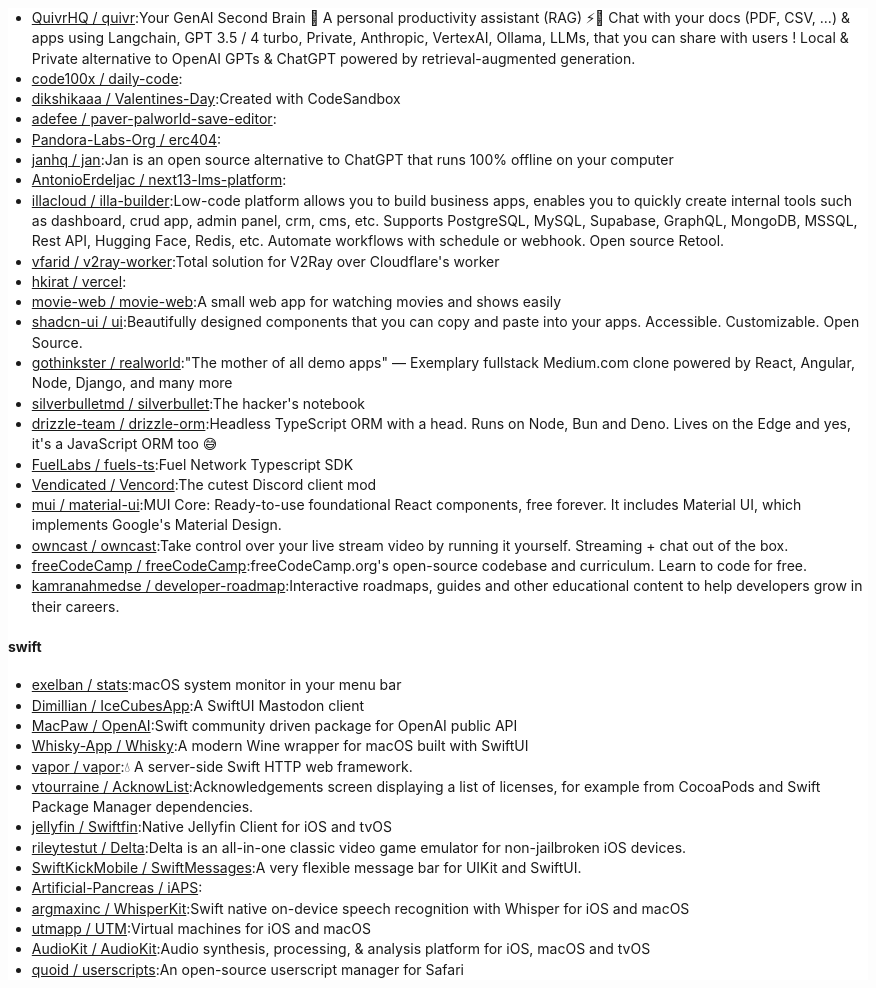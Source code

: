 * [QuivrHQ / quivr](https://github.com/QuivrHQ/quivr):Your GenAI Second Brain 🧠 A personal productivity assistant (RAG) ⚡️🤖 Chat with your docs (PDF, CSV, ...) & apps using Langchain, GPT 3.5 / 4 turbo, Private, Anthropic, VertexAI, Ollama, LLMs, that you can share with users ! Local & Private alternative to OpenAI GPTs & ChatGPT powered by retrieval-augmented generation.
* [code100x / daily-code](https://github.com/code100x/daily-code):
* [dikshikaaa / Valentines-Day](https://github.com/dikshikaaa/Valentines-Day):Created with CodeSandbox
* [adefee / paver-palworld-save-editor](https://github.com/adefee/paver-palworld-save-editor):
* [Pandora-Labs-Org / erc404](https://github.com/Pandora-Labs-Org/erc404):
* [janhq / jan](https://github.com/janhq/jan):Jan is an open source alternative to ChatGPT that runs 100% offline on your computer
* [AntonioErdeljac / next13-lms-platform](https://github.com/AntonioErdeljac/next13-lms-platform):
* [illacloud / illa-builder](https://github.com/illacloud/illa-builder):Low-code platform allows you to build business apps, enables you to quickly create internal tools such as dashboard, crud app, admin panel, crm, cms, etc. Supports PostgreSQL, MySQL, Supabase, GraphQL, MongoDB, MSSQL, Rest API, Hugging Face, Redis, etc. Automate workflows with schedule or webhook. Open source Retool.
* [vfarid / v2ray-worker](https://github.com/vfarid/v2ray-worker):Total solution for V2Ray over Cloudflare's worker
* [hkirat / vercel](https://github.com/hkirat/vercel):
* [movie-web / movie-web](https://github.com/movie-web/movie-web):A small web app for watching movies and shows easily
* [shadcn-ui / ui](https://github.com/shadcn-ui/ui):Beautifully designed components that you can copy and paste into your apps. Accessible. Customizable. Open Source.
* [gothinkster / realworld](https://github.com/gothinkster/realworld):"The mother of all demo apps" — Exemplary fullstack Medium.com clone powered by React, Angular, Node, Django, and many more
* [silverbulletmd / silverbullet](https://github.com/silverbulletmd/silverbullet):The hacker's notebook
* [drizzle-team / drizzle-orm](https://github.com/drizzle-team/drizzle-orm):Headless TypeScript ORM with a head. Runs on Node, Bun and Deno. Lives on the Edge and yes, it's a JavaScript ORM too 😅
* [FuelLabs / fuels-ts](https://github.com/FuelLabs/fuels-ts):Fuel Network Typescript SDK
* [Vendicated / Vencord](https://github.com/Vendicated/Vencord):The cutest Discord client mod
* [mui / material-ui](https://github.com/mui/material-ui):MUI Core: Ready-to-use foundational React components, free forever. It includes Material UI, which implements Google's Material Design.
* [owncast / owncast](https://github.com/owncast/owncast):Take control over your live stream video by running it yourself. Streaming + chat out of the box.
* [freeCodeCamp / freeCodeCamp](https://github.com/freeCodeCamp/freeCodeCamp):freeCodeCamp.org's open-source codebase and curriculum. Learn to code for free.
* [kamranahmedse / developer-roadmap](https://github.com/kamranahmedse/developer-roadmap):Interactive roadmaps, guides and other educational content to help developers grow in their careers.

#### swift
* [exelban / stats](https://github.com/exelban/stats):macOS system monitor in your menu bar
* [Dimillian / IceCubesApp](https://github.com/Dimillian/IceCubesApp):A SwiftUI Mastodon client
* [MacPaw / OpenAI](https://github.com/MacPaw/OpenAI):Swift community driven package for OpenAI public API
* [Whisky-App / Whisky](https://github.com/Whisky-App/Whisky):A modern Wine wrapper for macOS built with SwiftUI
* [vapor / vapor](https://github.com/vapor/vapor):💧 A server-side Swift HTTP web framework.
* [vtourraine / AcknowList](https://github.com/vtourraine/AcknowList):Acknowledgements screen displaying a list of licenses, for example from CocoaPods and Swift Package Manager dependencies.
* [jellyfin / Swiftfin](https://github.com/jellyfin/Swiftfin):Native Jellyfin Client for iOS and tvOS
* [rileytestut / Delta](https://github.com/rileytestut/Delta):Delta is an all-in-one classic video game emulator for non-jailbroken iOS devices.
* [SwiftKickMobile / SwiftMessages](https://github.com/SwiftKickMobile/SwiftMessages):A very flexible message bar for UIKit and SwiftUI.
* [Artificial-Pancreas / iAPS](https://github.com/Artificial-Pancreas/iAPS):
* [argmaxinc / WhisperKit](https://github.com/argmaxinc/WhisperKit):Swift native on-device speech recognition with Whisper for iOS and macOS
* [utmapp / UTM](https://github.com/utmapp/UTM):Virtual machines for iOS and macOS
* [AudioKit / AudioKit](https://github.com/AudioKit/AudioKit):Audio synthesis, processing, & analysis platform for iOS, macOS and tvOS
* [quoid / userscripts](https://github.com/quoid/userscripts):An open-source userscript manager for Safari